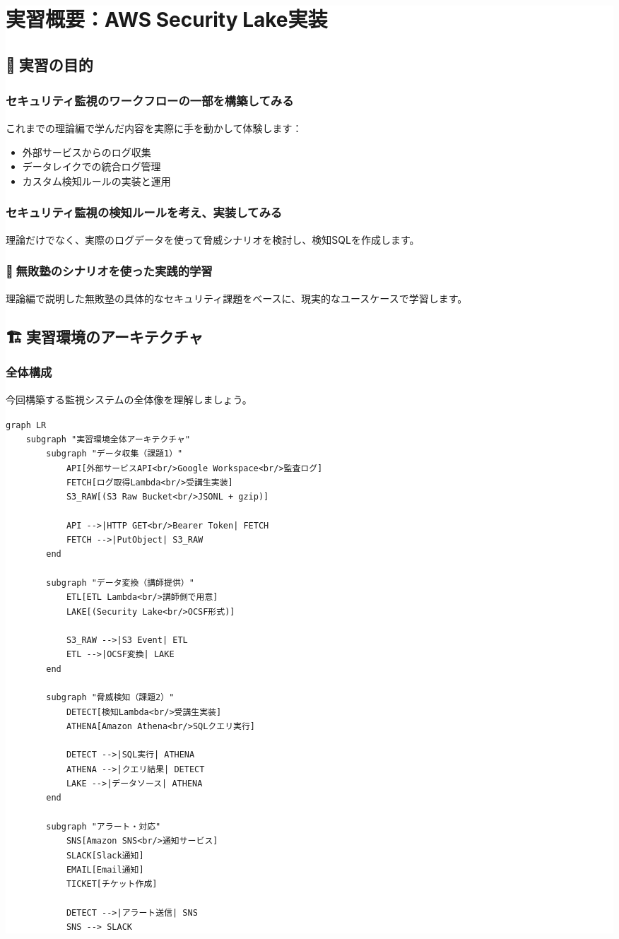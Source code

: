 # 実習概要：AWS Security Lake実装

## 🎯 実習の目的

### セキュリティ監視のワークフローの一部を構築してみる

これまでの理論編で学んだ内容を実際に手を動かして体験します：
- 外部サービスからのログ収集
- データレイクでの統合ログ管理
- カスタム検知ルールの実装と運用

### セキュリティ監視の検知ルールを考え、実装してみる

理論だけでなく、実際のログデータを使って脅威シナリオを検討し、検知SQLを作成します。

### 🏫 無敗塾のシナリオを使った実践的学習

理論編で説明した無敗塾の具体的なセキュリティ課題をベースに、現実的なユースケースで学習します。

## 🏗️ 実習環境のアーキテクチャ

### 全体構成

今回構築する監視システムの全体像を理解しましょう。

```mermaid
graph LR
    subgraph "実習環境全体アーキテクチャ"
        subgraph "データ収集（課題1）"
            API[外部サービスAPI<br/>Google Workspace<br/>監査ログ]
            FETCH[ログ取得Lambda<br/>受講生実装]
            S3_RAW[(S3 Raw Bucket<br/>JSONL + gzip)]
            
            API -->|HTTP GET<br/>Bearer Token| FETCH
            FETCH -->|PutObject| S3_RAW
        end
        
        subgraph "データ変換（講師提供）"
            ETL[ETL Lambda<br/>講師側で用意]
            LAKE[(Security Lake<br/>OCSF形式)]
            
            S3_RAW -->|S3 Event| ETL
            ETL -->|OCSF変換| LAKE
        end
        
        subgraph "脅威検知（課題2）"
            DETECT[検知Lambda<br/>受講生実装]
            ATHENA[Amazon Athena<br/>SQLクエリ実行]
            
            DETECT -->|SQL実行| ATHENA
            ATHENA -->|クエリ結果| DETECT
            LAKE -->|データソース| ATHENA
        end
        
        subgraph "アラート・対応"
            SNS[Amazon SNS<br/>通知サービス]
            SLACK[Slack通知]
            EMAIL[Email通知]
            TICKET[チケット作成]
            
            DETECT -->|アラート送信| SNS
            SNS --> SLACK
```